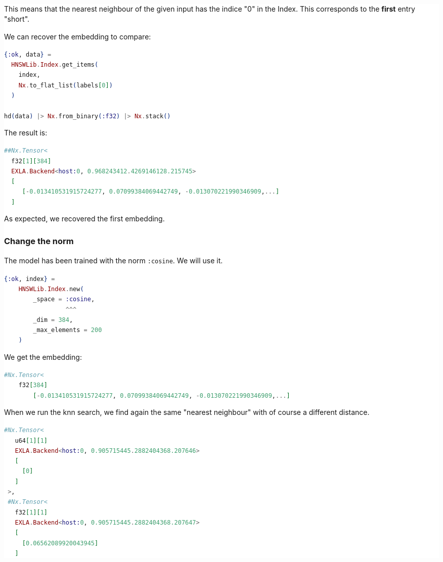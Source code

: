 ```elixir
```

This means that the nearest neighbour of the given input has the indice "0" in the Index.
This corresponds to the **first** entry "short".

We can recover the embedding to compare:

```elixir
{:ok, data} =
  HNSWLib.Index.get_items(
    index,
    Nx.to_flat_list(labels[0])
  )

hd(data) |> Nx.from_binary(:f32) |> Nx.stack()
```

The result is:

```elixir
##Nx.Tensor<
  f32[1][384]
  EXLA.Backend<host:0, 0.968243412.4269146128.215745>
  [
     [-0.013410531915724277, 0.07099384069442749, -0.013070221990346909,...]
  ]
```

As expected, we recovered the first embedding.

### Change the norm

The model has been trained with the norm `:cosine`. We will use it.

```elixir
{:ok, index} =
    HNSWLib.Index.new(
        _space = :cosine,
                 ^^^
        _dim = 384,
        _max_elements = 200
    )
```

We get the embedding:

```elixir
#Nx.Tensor<
    f32[384]
        [-0.013410531915724277, 0.07099384069442749, -0.013070221990346909,...]

```

When we run the knn search, we find again the same "nearest neighbour" with of course a different distance.

```elixir
#Nx.Tensor<
   u64[1][1]
   EXLA.Backend<host:0, 0.905715445.2882404368.207646>
   [
     [0]
   ]
 >,
 #Nx.Tensor<
   f32[1][1]
   EXLA.Backend<host:0, 0.905715445.2882404368.207647>
   [
     [0.06562089920043945]
   ]
```